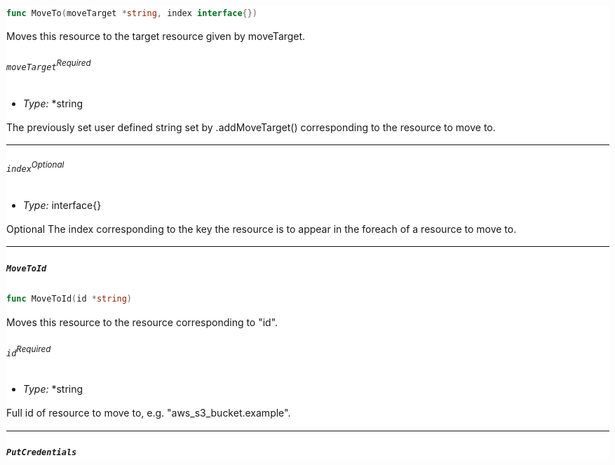 ```go
func MoveTo(moveTarget *string, index interface{})
```

Moves this resource to the target resource given by moveTarget.

###### `moveTarget`<sup>Required</sup> <a name="moveTarget" id="rhizo-co-terraform-provider-oci.databaseManagementManagedDatabasesChangeDatabaseParameter.DatabaseManagementManagedDatabasesChangeDatabaseParameter.moveTo.parameter.moveTarget"></a>

- *Type:* *string

The previously set user defined string set by .addMoveTarget() corresponding to the resource to move to.

---

###### `index`<sup>Optional</sup> <a name="index" id="rhizo-co-terraform-provider-oci.databaseManagementManagedDatabasesChangeDatabaseParameter.DatabaseManagementManagedDatabasesChangeDatabaseParameter.moveTo.parameter.index"></a>

- *Type:* interface{}

Optional The index corresponding to the key the resource is to appear in the foreach of a resource to move to.

---

##### `MoveToId` <a name="MoveToId" id="rhizo-co-terraform-provider-oci.databaseManagementManagedDatabasesChangeDatabaseParameter.DatabaseManagementManagedDatabasesChangeDatabaseParameter.moveToId"></a>

```go
func MoveToId(id *string)
```

Moves this resource to the resource corresponding to "id".

###### `id`<sup>Required</sup> <a name="id" id="rhizo-co-terraform-provider-oci.databaseManagementManagedDatabasesChangeDatabaseParameter.DatabaseManagementManagedDatabasesChangeDatabaseParameter.moveToId.parameter.id"></a>

- *Type:* *string

Full id of resource to move to, e.g. "aws_s3_bucket.example".

---

##### `PutCredentials` <a name="PutCredentials" id="rhizo-co-terraform-provider-oci.databaseManagementManagedDatabasesChangeDatabaseParameter.DatabaseManagementManagedDatabasesChangeDatabaseParameter.putCredentials"></a>
